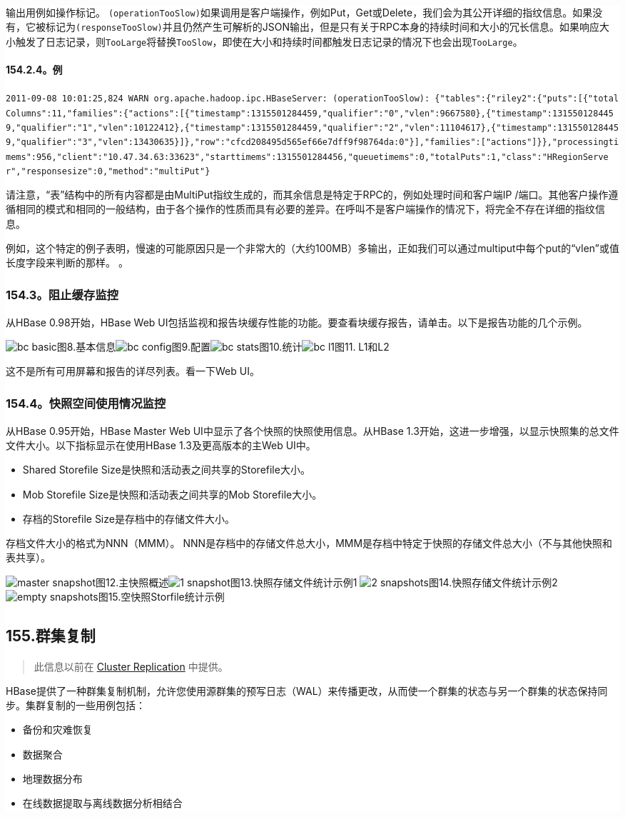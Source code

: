 输出用例如操作标记。 `(operationTooSlow)`如果调用是客户端操作，例如Put，Get或Delete，我们会为其公开详细的指纹信息。如果没有，它被标记为`(responseTooSlow)`并且仍然产生可解析的JSON输出，但是只有关于RPC本身的持续时间和大小的冗长信息。如果响应大小触发了日志记录，则`TooLarge`将替换`TooSlow`，即使在大小和持续时间都触发日志记录的情况下也会出现`TooLarge`。

#### 154.2.4。例

```
2011-09-08 10:01:25,824 WARN org.apache.hadoop.ipc.HBaseServer: (operationTooSlow): {"tables":{"riley2":{"puts":[{"totalColumns":11,"families":{"actions":[{"timestamp":1315501284459,"qualifier":"0","vlen":9667580},{"timestamp":1315501284459,"qualifier":"1","vlen":10122412},{"timestamp":1315501284459,"qualifier":"2","vlen":11104617},{"timestamp":1315501284459,"qualifier":"3","vlen":13430635}]},"row":"cfcd208495d565ef66e7dff9f98764da:0"}],"families":["actions"]}},"processingtimems":956,"client":"10.47.34.63:33623","starttimems":1315501284456,"queuetimems":0,"totalPuts":1,"class":"HRegionServer","responsesize":0,"method":"multiPut"} 
```

请注意，“表”结构中的所有内容都是由MultiPut指纹生成的，而其余信息是特定于RPC的，例如处理时间和客户端IP /端口。其他客户操作遵循相同的模式和相同的一般结构，由于各个操作的性质而具有必要的差异。在呼叫不是客户端操作的情况下，将完全不存在详细的指纹信息。

例如，这个特定的例子表明，慢速的可能原因只是一个非常大的（大约100MB）多输出，正如我们可以通过multiput中每个put的“vlen”或值长度字段来判断的那样。 。

### 154.3。阻止缓存监控

从HBase 0.98开始，HBase Web UI包括监视和报告块缓存性能的功能。要查看块缓存报告，请单击。以下是报告功能的几个示例。

![bc basic](img/b918af07790cb579c61e200024289d9b.jpg)图8.基本信息![bc config](img/4cdcfd7f829241072762ea2de29d118f.jpg)图9.配置![bc stats](img/8ee5cc39dcc384765a5dd39389f83ef5.jpg)图10.统计![bc l1](img/0f465995f7c0aadf3f70810bdf9d90f0.jpg)图11\. L1和L2

这不是所有可用屏幕和报告的详尽列表。看一下Web UI。

### 154.4。快照空间使用情况监控

从HBase 0.95开始，HBase Master Web UI中显示了各个快照的快照使用信息。从HBase 1.3开始，这进一步增强，以显示快照集的总文件文件大小。以下指标显示在使用HBase 1.3及更高版本的主Web UI中。

*   Shared Storefile Size是快照和活动表之间共享的Storefile大小。

*   Mob Storefile Size是快照和活动表之间共享的Mob Storefile大小。

*   存档的Storefile Size是存档中的存储文件大小。

存档文件大小的格式为NNN（MMM）。 NNN是存档中的存储文件总大小，MMM是存档中特定于快照的存储文件总大小（不与其他快照和表共享）。

![master snapshot](img/5bdb6632b55fac1031e57c8c5245d849.jpg)图12.主快照概述![1 snapshot](img/02cc714d5de1739bff7bdfdcad8e9737.jpg)图13.快照存储文件统计示例1 ![2 snapshots](img/0258771dc410215672b6c993aeabadca.jpg)图14.快照存储文件统计示例2 ![empty snapshots](img/d44004664f67f32ba082db649489bc18.jpg)图15.空快照Storfile统计示例

## 155.群集复制

> 此信息以前在 [Cluster Replication](https://hbase.apache.org/0.94/replication.html) 中提供。

HBase提供了一种群集复制机制，允许您使用源群集的预写日志（WAL）来传播更改，从而使一个群集的状态与另一个群集的状态保持同步。集群复制的一些用例包括：

*   备份和灾难恢复

*   数据聚合

*   地理数据分布

*   在线数据提取与离线数据分析相结合
